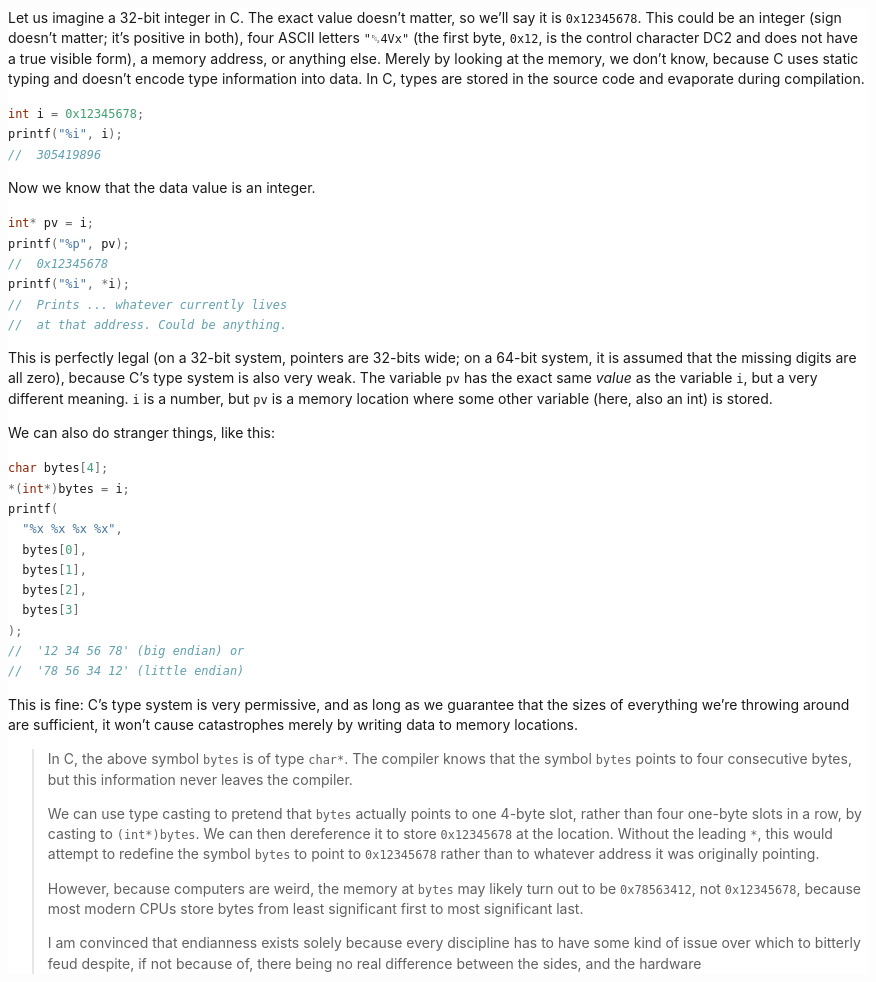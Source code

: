 Let us imagine a 32-bit integer in C. The exact value doesn’t matter, so we’ll
say it is `0x12345678`. This could be an integer (sign doesn’t matter; it’s
positive in both), four ASCII letters `"␒4Vx"` (the first byte, `0x12`, is the
control character DC2 and does not have a true visible form), a memory address,
or anything else. Merely by looking at the memory, we don’t know, because C uses
static typing and doesn’t encode type information into data. In C, types are
stored in the source code and evaporate during compilation.

```c
int i = 0x12345678;
printf("%i", i);
//  305419896
```

Now we know that the data value is an integer.

```c
int* pv = i;
printf("%p", pv);
//  0x12345678
printf("%i", *i);
//  Prints ... whatever currently lives
//  at that address. Could be anything.
```

This is perfectly legal (on a 32-bit system, pointers are 32-bits wide; on a
64-bit system, it is assumed that the missing digits are all zero), because C’s
type system is also very weak. The variable `pv` has the exact same *value* as
the variable `i`, but a very different meaning. `i` is a number, but `pv` is a
memory location where some other variable (here, also an int) is stored.

We can also do stranger things, like this:

```c
char bytes[4];
*(int*)bytes = i;
printf(
  "%x %x %x %x",
  bytes[0],
  bytes[1],
  bytes[2],
  bytes[3]
);
//  '12 34 56 78' (big endian) or
//  '78 56 34 12' (little endian)
```

This is fine: C’s type system is very permissive, and as long as we guarantee
that the sizes of everything we’re throwing around are sufficient, it won’t
cause catastrophes merely by writing data to memory locations.

> In C, the above symbol `bytes` is of type `char*`. The compiler knows that the
> symbol `bytes` points to four consecutive bytes, but this information never
> leaves the compiler.
>
> We can use type casting to pretend that `bytes` actually points to one 4-byte
> slot, rather than four one-byte slots in a row, by casting to `(int*)bytes`.
> We can then dereference it to store `0x12345678` at the location. Without the
> leading `*`, this would attempt to redefine the symbol `bytes` to point to
> `0x12345678` rather than to whatever address it was originally pointing.
>
> However, because computers are weird, the memory at `bytes` may likely turn
> out to be `0x78563412`, not `0x12345678`, because most modern CPUs store bytes
> from least significant first to most significant last.
>
> I am convinced that endianness exists solely because every discipline has to
> have some kind of issue over which to bitterly feud despite, if not because
> of, there being no real difference between the sides, and the hardware

[1]: https://en.wikipedia.org/wiki/Venn_diagram
[2]: https://en.wikipedia.org/wiki/Karnaugh_map